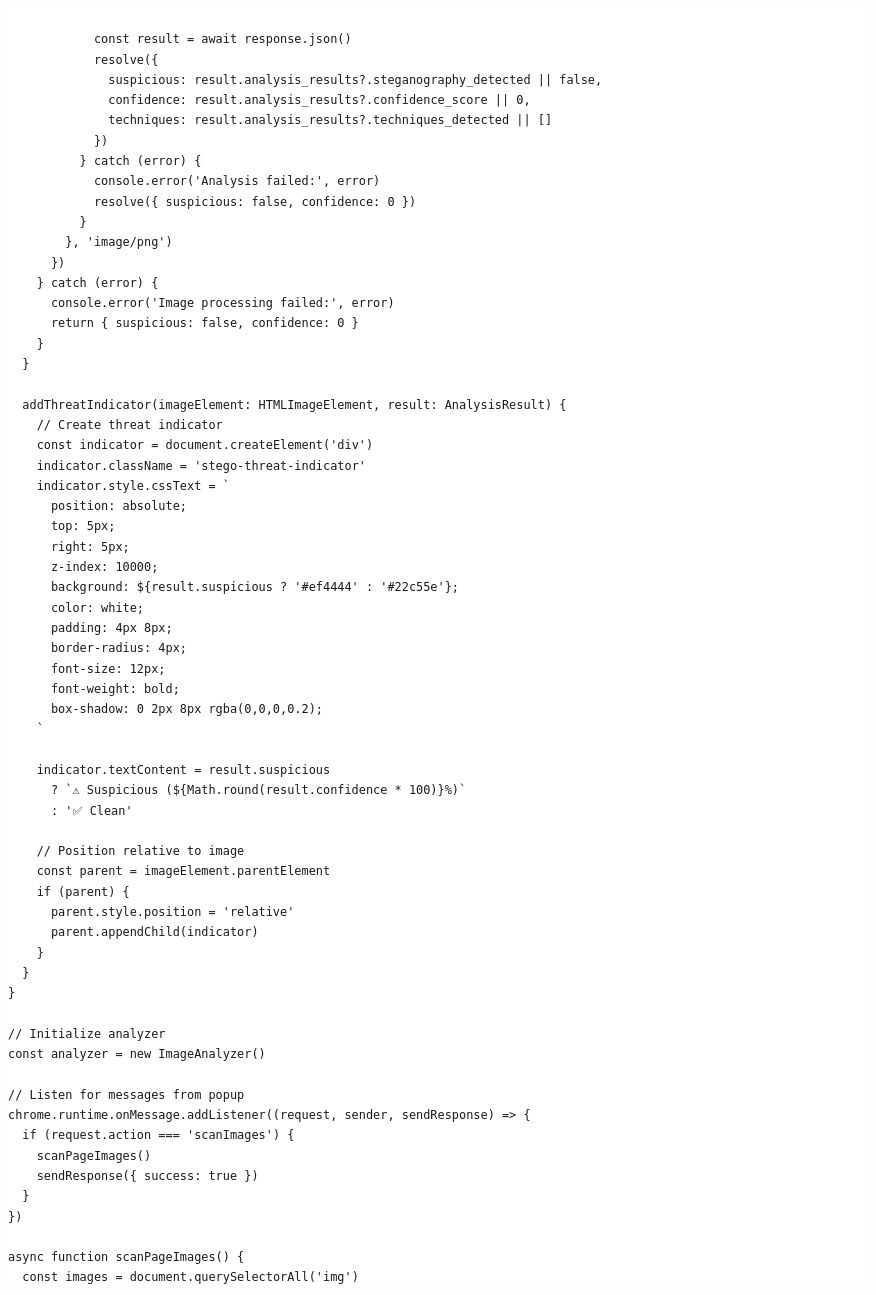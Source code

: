 ```tsx
            
            const result = await response.json()
            resolve({
              suspicious: result.analysis_results?.steganography_detected || false,
              confidence: result.analysis_results?.confidence_score || 0,
              techniques: result.analysis_results?.techniques_detected || []
            })
          } catch (error) {
            console.error('Analysis failed:', error)
            resolve({ suspicious: false, confidence: 0 })
          }
        }, 'image/png')
      })
    } catch (error) {
      console.error('Image processing failed:', error)
      return { suspicious: false, confidence: 0 }
    }
  }
  
  addThreatIndicator(imageElement: HTMLImageElement, result: AnalysisResult) {
    // Create threat indicator
    const indicator = document.createElement('div')
    indicator.className = 'stego-threat-indicator'
    indicator.style.cssText = `
      position: absolute;
      top: 5px;
      right: 5px;
      z-index: 10000;
      background: ${result.suspicious ? '#ef4444' : '#22c55e'};
      color: white;
      padding: 4px 8px;
      border-radius: 4px;
      font-size: 12px;
      font-weight: bold;
      box-shadow: 0 2px 8px rgba(0,0,0,0.2);
    `
    
    indicator.textContent = result.suspicious 
      ? `⚠️ Suspicious (${Math.round(result.confidence * 100)}%)`
      : '✅ Clean'
    
    // Position relative to image
    const parent = imageElement.parentElement
    if (parent) {
      parent.style.position = 'relative'
      parent.appendChild(indicator)
    }
  }
}

// Initialize analyzer
const analyzer = new ImageAnalyzer()

// Listen for messages from popup
chrome.runtime.onMessage.addListener((request, sender, sendResponse) => {
  if (request.action === 'scanImages') {
    scanPageImages()
    sendResponse({ success: true })
  }
})

async function scanPageImages() {
  const images = document.querySelectorAll('img')
```